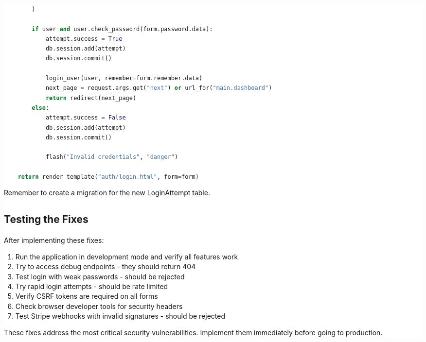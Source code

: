 ```python
        )
        
        if user and user.check_password(form.password.data):
            attempt.success = True
            db.session.add(attempt)
            db.session.commit()
            
            login_user(user, remember=form.remember.data)
            next_page = request.args.get("next") or url_for("main.dashboard")
            return redirect(next_page)
        else:
            attempt.success = False
            db.session.add(attempt)
            db.session.commit()
            
            flash("Invalid credentials", "danger")
    
    return render_template("auth/login.html", form=form)
```

Remember to create a migration for the new LoginAttempt table.

## Testing the Fixes

After implementing these fixes:

1. Run the application in development mode and verify all features work
2. Try to access debug endpoints - they should return 404
3. Test login with weak passwords - should be rejected
4. Try rapid login attempts - should be rate limited
5. Verify CSRF tokens are required on all forms
6. Check browser developer tools for security headers
7. Test Stripe webhooks with invalid signatures - should be rejected

These fixes address the most critical security vulnerabilities. Implement them immediately before going to production.